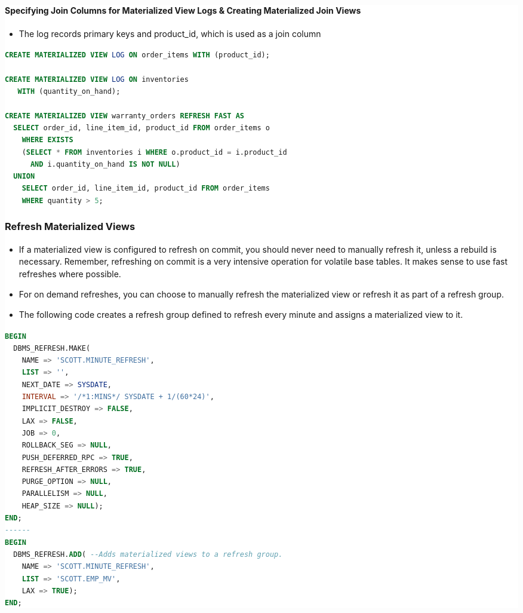 #### Specifying Join Columns for Materialized View Logs & Creating Materialized Join Views

- The log records primary keys and product_id, which is used as a join column

```sql
CREATE MATERIALIZED VIEW LOG ON order_items WITH (product_id);

CREATE MATERIALIZED VIEW LOG ON inventories
   WITH (quantity_on_hand);

CREATE MATERIALIZED VIEW warranty_orders REFRESH FAST AS
  SELECT order_id, line_item_id, product_id FROM order_items o
    WHERE EXISTS
    (SELECT * FROM inventories i WHERE o.product_id = i.product_id
      AND i.quantity_on_hand IS NOT NULL)
  UNION
    SELECT order_id, line_item_id, product_id FROM order_items
    WHERE quantity > 5;
```

### Refresh Materialized Views

- If a materialized view is configured to refresh on commit, you should never need to manually refresh it, unless a rebuild is necessary. Remember, refreshing on commit is a very intensive operation for volatile base tables. It makes sense to use fast refreshes where possible.
- For on demand refreshes, you can choose to manually refresh the materialized view or refresh it as part of a refresh group.

- The following code creates a refresh group defined to refresh every minute and assigns a materialized view to it.

```sql
BEGIN
  DBMS_REFRESH.MAKE(
    NAME => 'SCOTT.MINUTE_REFRESH',
    LIST => '',
    NEXT_DATE => SYSDATE,
    INTERVAL => '/*1:MINS*/ SYSDATE + 1/(60*24)',
    IMPLICIT_DESTROY => FALSE,
    LAX => FALSE,
    JOB => 0,
    ROLLBACK_SEG => NULL,
    PUSH_DEFERRED_RPC => TRUE,
    REFRESH_AFTER_ERRORS => TRUE,
    PURGE_OPTION => NULL,
    PARALLELISM => NULL,
    HEAP_SIZE => NULL);
END;
------
BEGIN
  DBMS_REFRESH.ADD( --Adds materialized views to a refresh group.
    NAME => 'SCOTT.MINUTE_REFRESH',
    LIST => 'SCOTT.EMP_MV',
    LAX => TRUE);
END;
```
